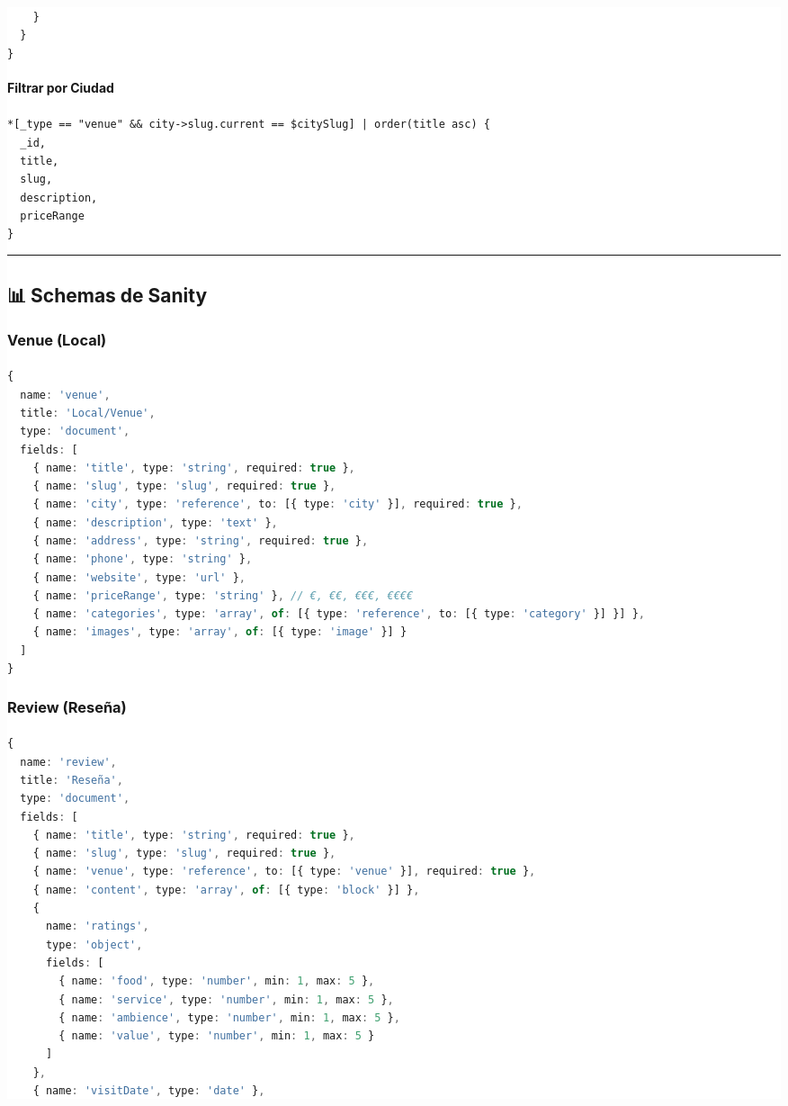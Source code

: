 ```groq
    }
  }
}
```

#### Filtrar por Ciudad
```groq
*[_type == "venue" && city->slug.current == $citySlug] | order(title asc) {
  _id,
  title,
  slug,
  description,
  priceRange
}
```

---

## 📊 Schemas de Sanity

### Venue (Local)
```typescript
{
  name: 'venue',
  title: 'Local/Venue',
  type: 'document',
  fields: [
    { name: 'title', type: 'string', required: true },
    { name: 'slug', type: 'slug', required: true },
    { name: 'city', type: 'reference', to: [{ type: 'city' }], required: true },
    { name: 'description', type: 'text' },
    { name: 'address', type: 'string', required: true },
    { name: 'phone', type: 'string' },
    { name: 'website', type: 'url' },
    { name: 'priceRange', type: 'string' }, // €, €€, €€€, €€€€
    { name: 'categories', type: 'array', of: [{ type: 'reference', to: [{ type: 'category' }] }] },
    { name: 'images', type: 'array', of: [{ type: 'image' }] }
  ]
}
```

### Review (Reseña)
```typescript
{
  name: 'review',
  title: 'Reseña',
  type: 'document',
  fields: [
    { name: 'title', type: 'string', required: true },
    { name: 'slug', type: 'slug', required: true },
    { name: 'venue', type: 'reference', to: [{ type: 'venue' }], required: true },
    { name: 'content', type: 'array', of: [{ type: 'block' }] },
    { 
      name: 'ratings', 
      type: 'object',
      fields: [
        { name: 'food', type: 'number', min: 1, max: 5 },
        { name: 'service', type: 'number', min: 1, max: 5 },
        { name: 'ambience', type: 'number', min: 1, max: 5 },
        { name: 'value', type: 'number', min: 1, max: 5 }
      ]
    },
    { name: 'visitDate', type: 'date' },
```